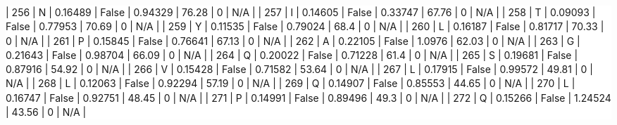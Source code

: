 |   256 | N    |         0.16489 | False     |                          0.94329 |                 76.28 |         0     | N/A                          |
|   257 | I    |         0.14605 | False     |                          0.33747 |                 67.76 |         0     | N/A                          |
|   258 | T    |         0.09093 | False     |                          0.77953 |                 70.69 |         0     | N/A                          |
|   259 | Y    |         0.11535 | False     |                          0.79024 |                 68.4  |         0     | N/A                          |
|   260 | L    |         0.16187 | False     |                          0.81717 |                 70.33 |         0     | N/A                          |
|   261 | P    |         0.15845 | False     |                          0.76641 |                 67.13 |         0     | N/A                          |
|   262 | A    |         0.22105 | False     |                          1.0976  |                 62.03 |         0     | N/A                          |
|   263 | G    |         0.21643 | False     |                          0.98704 |                 66.09 |         0     | N/A                          |
|   264 | Q    |         0.20022 | False     |                          0.71228 |                 61.4  |         0     | N/A                          |
|   265 | S    |         0.19681 | False     |                          0.87916 |                 54.92 |         0     | N/A                          |
|   266 | V    |         0.15428 | False     |                          0.71582 |                 53.64 |         0     | N/A                          |
|   267 | L    |         0.17915 | False     |                          0.99572 |                 49.81 |         0     | N/A                          |
|   268 | L    |         0.12063 | False     |                          0.92294 |                 57.19 |         0     | N/A                          |
|   269 | Q    |         0.14907 | False     |                          0.85553 |                 44.65 |         0     | N/A                          |
|   270 | L    |         0.16747 | False     |                          0.92751 |                 48.45 |         0     | N/A                          |
|   271 | P    |         0.14991 | False     |                          0.89496 |                 49.3  |         0     | N/A                          |
|   272 | Q    |         0.15266 | False     |                          1.24524 |                 43.56 |         0     | N/A                          |

